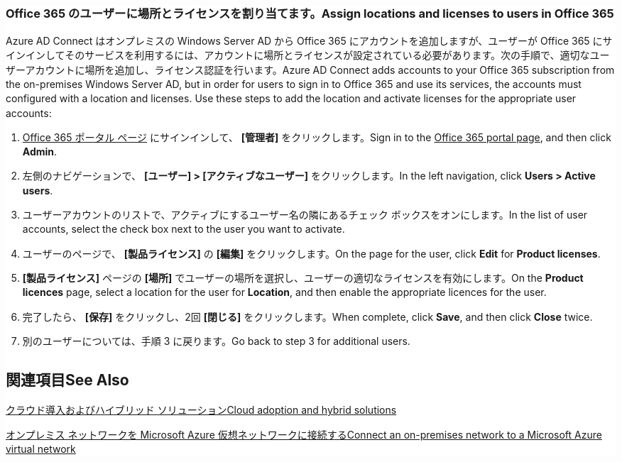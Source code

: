 ### <a name="assign-locations-and-licenses-to-users-in-office-365"></a><span data-ttu-id="96ebc-211">Office 365 のユーザーに場所とライセンスを割り当てます。</span><span class="sxs-lookup"><span data-stu-id="96ebc-211">Assign locations and licenses to users in Office 365</span></span>

<span data-ttu-id="96ebc-p125">Azure AD Connect はオンプレミスの Windows Server AD から Office 365 にアカウントを追加しますが、ユーザーが Office 365 にサインインしてそのサービスを利用するには、アカウントに場所とライセンスが設定されている必要があります。次の手順で、適切なユーザーアカウントに場所を追加し、ライセンス認証を行います。</span><span class="sxs-lookup"><span data-stu-id="96ebc-p125">Azure AD Connect adds accounts to your Office 365 subscription from the on-premises Windows Server AD, but in order for users to sign in to Office 365 and use its services, the accounts must configured with a location and licenses. Use these steps to add the location and activate licenses for the appropriate user accounts:</span></span>
  
1. <span data-ttu-id="96ebc-214">[Office 365 ポータル ページ](https://portal.office.com) にサインインして、 **[管理者]** をクリックします。</span><span class="sxs-lookup"><span data-stu-id="96ebc-214">Sign in to the [Office 365 portal page](https://portal.office.com), and then click **Admin**.</span></span>
    
2. <span data-ttu-id="96ebc-215">左側のナビゲーションで、 **[ユーザー] > [アクティブなユーザー]** をクリックします。</span><span class="sxs-lookup"><span data-stu-id="96ebc-215">In the left navigation, click **Users > Active users**.</span></span>
    
3. <span data-ttu-id="96ebc-216">ユーザーアカウントのリストで、アクティブにするユーザー名の隣にあるチェック ボックスをオンにします。</span><span class="sxs-lookup"><span data-stu-id="96ebc-216">In the list of user accounts, select the check box next to the user you want to activate.</span></span>
    
4. <span data-ttu-id="96ebc-217">ユーザーのページで、 **[製品ライセンス]** の **[編集]** をクリックします。</span><span class="sxs-lookup"><span data-stu-id="96ebc-217">On the page for the user, click **Edit** for **Product licenses**.</span></span>
    
5. <span data-ttu-id="96ebc-218">**[製品ライセンス]** ページの **[場所]** でユーザーの場所を選択し、ユーザーの適切なライセンスを有効にします。</span><span class="sxs-lookup"><span data-stu-id="96ebc-218">On the **Product licences** page, select a location for the user for **Location**, and then enable the appropriate licences for the user.</span></span>
    
6. <span data-ttu-id="96ebc-219">完了したら、 **[保存]** をクリックし、2回 **[閉じる]** をクリックします。</span><span class="sxs-lookup"><span data-stu-id="96ebc-219">When complete, click **Save**, and then click **Close** twice.</span></span>
    
7. <span data-ttu-id="96ebc-220">別のユーザーについては、手順 3 に戻ります。</span><span class="sxs-lookup"><span data-stu-id="96ebc-220">Go back to step 3 for additional users.</span></span>
    
## <a name="see-also"></a><span data-ttu-id="96ebc-221">関連項目</span><span class="sxs-lookup"><span data-stu-id="96ebc-221">See Also</span></span>

<span data-ttu-id="96ebc-222"><a name="DeploymentRoadmap"> </a></span><span class="sxs-lookup"><span data-stu-id="96ebc-222"><a name="DeploymentRoadmap"> </a></span></span>

[<span data-ttu-id="96ebc-223">クラウド導入およびハイブリッド ソリューション</span><span class="sxs-lookup"><span data-stu-id="96ebc-223">Cloud adoption and hybrid solutions</span></span>](cloud-adoption-and-hybrid-solutions.md)
  
[<span data-ttu-id="96ebc-224">オンプレミス ネットワークを Microsoft Azure 仮想ネットワークに接続する</span><span class="sxs-lookup"><span data-stu-id="96ebc-224">Connect an on-premises network to a Microsoft Azure virtual network</span></span>](connect-an-on-premises-network-to-a-microsoft-azure-virtual-network.md)
